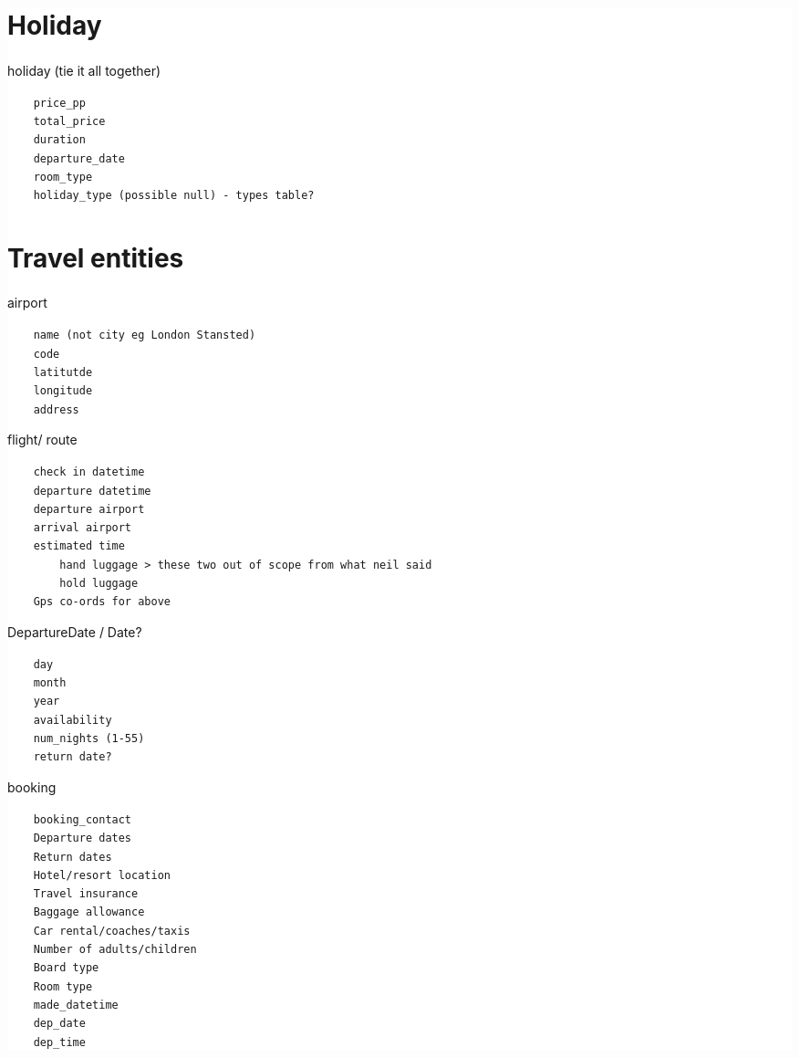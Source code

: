# Holiday

holiday (tie it all together)

		price_pp 
		total_price 
		duration 
		departure_date 
		room_type 
		holiday_type (possible null) - types table? 

# Travel entities

airport

		name (not city eg London Stansted)
		code
		latitutde
		longitude
		address

flight/ route

		check in datetime
		departure datetime
		departure airport
		arrival airport
		estimated time
			hand luggage > these two out of scope from what neil said
			hold luggage
		Gps co-ords for above 

DepartureDate / Date?

		day 
		month 
		year 
		availability 
		num_nights (1-55)
		return date?	

booking

		booking_contact
		Departure dates 
		Return dates 
		Hotel/resort location 
		Travel insurance 
		Baggage allowance 
		Car rental/coaches/taxis 
		Number of adults/children 
		Board type 
		Room type 
		made_datetime 
		dep_date 
		dep_time 
